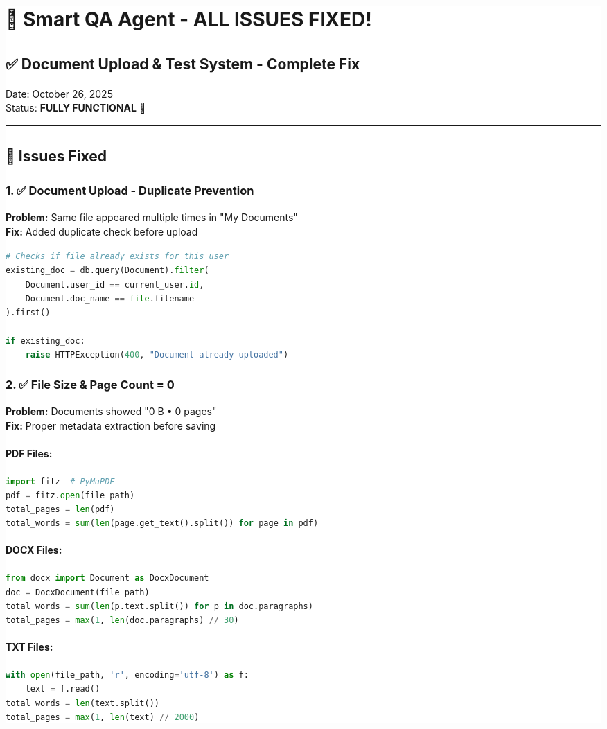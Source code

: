 # 🎉 Smart QA Agent - ALL ISSUES FIXED!

## ✅ Document Upload & Test System - Complete Fix

Date: October 26, 2025  
Status: **FULLY FUNCTIONAL** 🚀

---

## 🔧 **Issues Fixed**

### 1. ✅ **Document Upload - Duplicate Prevention**
**Problem:** Same file appeared multiple times in "My Documents"  
**Fix:** Added duplicate check before upload
```python
# Checks if file already exists for this user
existing_doc = db.query(Document).filter(
    Document.user_id == current_user.id,
    Document.doc_name == file.filename
).first()

if existing_doc:
    raise HTTPException(400, "Document already uploaded")
```

### 2. ✅ **File Size & Page Count = 0**
**Problem:** Documents showed "0 B • 0 pages"  
**Fix:** Proper metadata extraction before saving

#### PDF Files:
```python
import fitz  # PyMuPDF
pdf = fitz.open(file_path)
total_pages = len(pdf)
total_words = sum(len(page.get_text().split()) for page in pdf)
```

#### DOCX Files:
```python
from docx import Document as DocxDocument
doc = DocxDocument(file_path)
total_words = sum(len(p.text.split()) for p in doc.paragraphs)
total_pages = max(1, len(doc.paragraphs) // 30)
```

#### TXT Files:
```python
with open(file_path, 'r', encoding='utf-8') as f:
    text = f.read()
total_words = len(text.split())
total_pages = max(1, len(text) // 2000)
```
